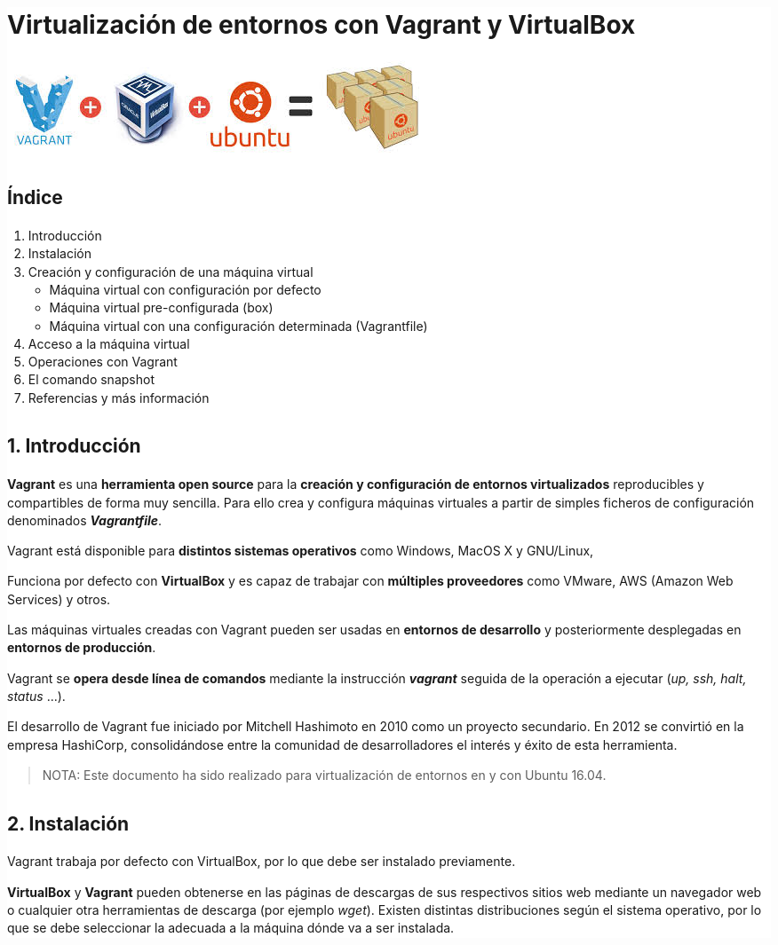 # Virtualización de entornos con Vagrant y VirtualBox

![Vagrant + VirtualBox + Ubuntu](vagrant_virtualbox_ubuntu.jpeg)

## Índice

1. Introducción
2. Instalación
3. Creación y configuración de una máquina virtual
    - Máquina virtual con configuración por defecto
    - Máquina virtual pre-configurada (box)
    - Máquina virtual con una configuración determinada (Vagrantfile)
4. Acceso a la máquina virtual
5. Operaciones con Vagrant
6. El comando snapshot
7. Referencias y más información

## 1. Introducción

**Vagrant** es una **herramienta open source** para la **creación y configuración de entornos virtualizados** reproducibles y compartibles de forma muy sencilla. Para ello crea y configura máquinas virtuales a partir de simples ficheros de configuración denominados **_Vagrantfile_**.

Vagrant está disponible para **distintos sistemas operativos** como Windows, MacOS X y GNU/Linux, 

Funciona por defecto con **VirtualBox** y es capaz de trabajar con **múltiples proveedores** como VMware, AWS (Amazon Web Services) y otros.

Las máquinas virtuales creadas con Vagrant pueden ser usadas en **entornos de desarrollo** y posteriormente desplegadas en **entornos de producción**.

Vagrant se **opera desde línea de comandos** mediante la instrucción **_vagrant_** seguida de la operación a ejecutar (_up, ssh, halt, status_ ...).

El desarrollo de Vagrant fue iniciado por Mitchell Hashimoto en 2010 como un proyecto secundario. En 2012 se convirtió en la empresa HashiCorp, consolidándose entre la comunidad de desarrolladores el interés y éxito de esta herramienta.

> NOTA: Este documento ha sido realizado para virtualización de entornos en y con Ubuntu 16.04.

## 2. Instalación

Vagrant trabaja por defecto con VirtualBox, por lo que debe ser instalado previamente.

**VirtualBox** y **Vagrant** pueden obtenerse en las páginas de descargas de sus respectivos sitios web mediante un navegador web o cualquier otra herramientas de descarga (por ejemplo _wget_). Existen distintas distribuciones según el sistema operativo, por lo que se debe seleccionar la adecuada a la máquina dónde va a ser instalada.
